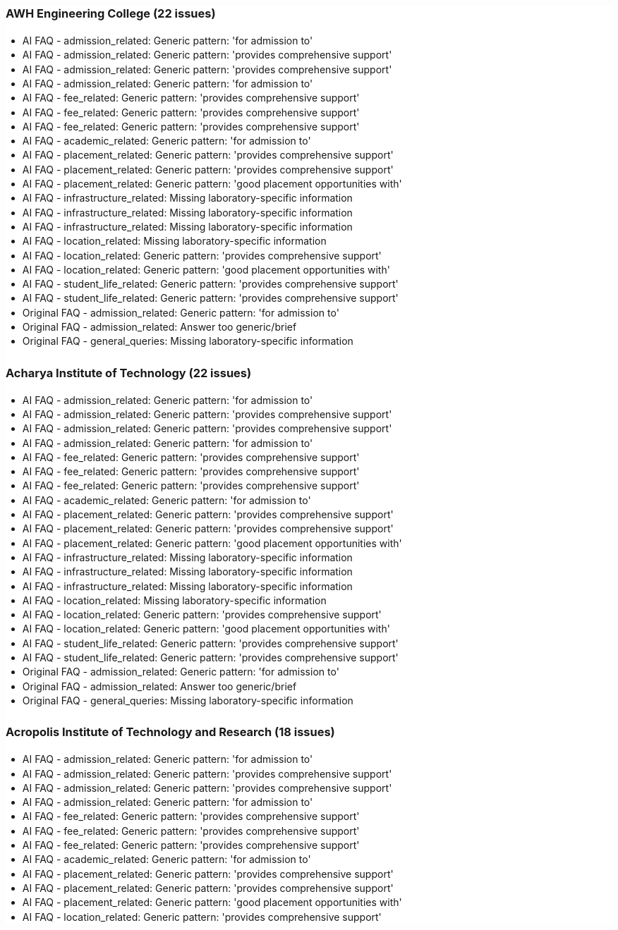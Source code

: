 ### AWH Engineering College (22 issues)
- AI FAQ - admission_related: Generic pattern: 'for admission to'
- AI FAQ - admission_related: Generic pattern: 'provides comprehensive support'
- AI FAQ - admission_related: Generic pattern: 'provides comprehensive support'
- AI FAQ - admission_related: Generic pattern: 'for admission to'
- AI FAQ - fee_related: Generic pattern: 'provides comprehensive support'
- AI FAQ - fee_related: Generic pattern: 'provides comprehensive support'
- AI FAQ - fee_related: Generic pattern: 'provides comprehensive support'
- AI FAQ - academic_related: Generic pattern: 'for admission to'
- AI FAQ - placement_related: Generic pattern: 'provides comprehensive support'
- AI FAQ - placement_related: Generic pattern: 'provides comprehensive support'
- AI FAQ - placement_related: Generic pattern: 'good placement opportunities with'
- AI FAQ - infrastructure_related: Missing laboratory-specific information
- AI FAQ - infrastructure_related: Missing laboratory-specific information
- AI FAQ - infrastructure_related: Missing laboratory-specific information
- AI FAQ - location_related: Missing laboratory-specific information
- AI FAQ - location_related: Generic pattern: 'provides comprehensive support'
- AI FAQ - location_related: Generic pattern: 'good placement opportunities with'
- AI FAQ - student_life_related: Generic pattern: 'provides comprehensive support'
- AI FAQ - student_life_related: Generic pattern: 'provides comprehensive support'
- Original FAQ - admission_related: Generic pattern: 'for admission to'
- Original FAQ - admission_related: Answer too generic/brief
- Original FAQ - general_queries: Missing laboratory-specific information

### Acharya Institute of Technology (22 issues)
- AI FAQ - admission_related: Generic pattern: 'for admission to'
- AI FAQ - admission_related: Generic pattern: 'provides comprehensive support'
- AI FAQ - admission_related: Generic pattern: 'provides comprehensive support'
- AI FAQ - admission_related: Generic pattern: 'for admission to'
- AI FAQ - fee_related: Generic pattern: 'provides comprehensive support'
- AI FAQ - fee_related: Generic pattern: 'provides comprehensive support'
- AI FAQ - fee_related: Generic pattern: 'provides comprehensive support'
- AI FAQ - academic_related: Generic pattern: 'for admission to'
- AI FAQ - placement_related: Generic pattern: 'provides comprehensive support'
- AI FAQ - placement_related: Generic pattern: 'provides comprehensive support'
- AI FAQ - placement_related: Generic pattern: 'good placement opportunities with'
- AI FAQ - infrastructure_related: Missing laboratory-specific information
- AI FAQ - infrastructure_related: Missing laboratory-specific information
- AI FAQ - infrastructure_related: Missing laboratory-specific information
- AI FAQ - location_related: Missing laboratory-specific information
- AI FAQ - location_related: Generic pattern: 'provides comprehensive support'
- AI FAQ - location_related: Generic pattern: 'good placement opportunities with'
- AI FAQ - student_life_related: Generic pattern: 'provides comprehensive support'
- AI FAQ - student_life_related: Generic pattern: 'provides comprehensive support'
- Original FAQ - admission_related: Generic pattern: 'for admission to'
- Original FAQ - admission_related: Answer too generic/brief
- Original FAQ - general_queries: Missing laboratory-specific information

### Acropolis Institute of Technology and Research (18 issues)
- AI FAQ - admission_related: Generic pattern: 'for admission to'
- AI FAQ - admission_related: Generic pattern: 'provides comprehensive support'
- AI FAQ - admission_related: Generic pattern: 'provides comprehensive support'
- AI FAQ - admission_related: Generic pattern: 'for admission to'
- AI FAQ - fee_related: Generic pattern: 'provides comprehensive support'
- AI FAQ - fee_related: Generic pattern: 'provides comprehensive support'
- AI FAQ - fee_related: Generic pattern: 'provides comprehensive support'
- AI FAQ - academic_related: Generic pattern: 'for admission to'
- AI FAQ - placement_related: Generic pattern: 'provides comprehensive support'
- AI FAQ - placement_related: Generic pattern: 'provides comprehensive support'
- AI FAQ - placement_related: Generic pattern: 'good placement opportunities with'
- AI FAQ - location_related: Generic pattern: 'provides comprehensive support'